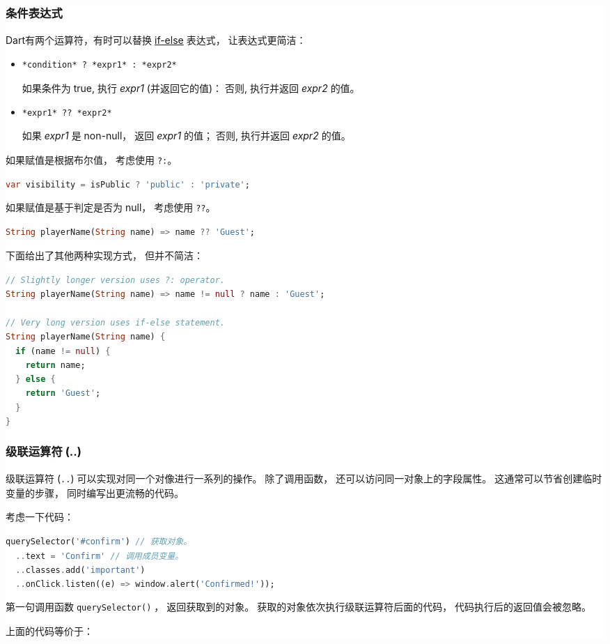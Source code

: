 ### 条件表达式

Dart有两个运算符，有时可以替换 [if-else](https://www.dartcn.com/guides/language/language-tour#if-和-else) 表达式， 让表达式更简洁：

- `*condition* ? *expr1* : *expr2*`

  如果条件为 true, 执行 *expr1* (并返回它的值)： 否则, 执行并返回 *expr2* 的值。

- `*expr1* ?? *expr2*`

  如果 *expr1* 是 non-null， 返回 *expr1* 的值； 否则, 执行并返回 *expr2* 的值。

如果赋值是根据布尔值， 考虑使用 `?:`。

```dart
var visibility = isPublic ? 'public' : 'private';
```

如果赋值是基于判定是否为 null， 考虑使用 `??`。

```dart
String playerName(String name) => name ?? 'Guest';
```

下面给出了其他两种实现方式， 但并不简洁：

```dart
// Slightly longer version uses ?: operator.
String playerName(String name) => name != null ? name : 'Guest';

// Very long version uses if-else statement.
String playerName(String name) {
  if (name != null) {
    return name;
  } else {
    return 'Guest';
  }
}
```



### 级联运算符 (..)

级联运算符 (`..`) 可以实现对同一个对像进行一系列的操作。 除了调用函数， 还可以访问同一对象上的字段属性。 这通常可以节省创建临时变量的步骤， 同时编写出更流畅的代码。

考虑一下代码：

```dart
querySelector('#confirm') // 获取对象。
  ..text = 'Confirm' // 调用成员变量。
  ..classes.add('important')
  ..onClick.listen((e) => window.alert('Confirmed!'));
```

第一句调用函数 `querySelector()` ， 返回获取到的对象。 获取的对象依次执行级联运算符后面的代码， 代码执行后的返回值会被忽略。

上面的代码等价于：
